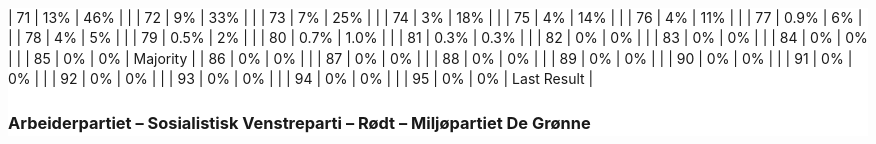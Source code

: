 | 71 | 13% | 46% |  |
| 72 | 9% | 33% |  |
| 73 | 7% | 25% |  |
| 74 | 3% | 18% |  |
| 75 | 4% | 14% |  |
| 76 | 4% | 11% |  |
| 77 | 0.9% | 6% |  |
| 78 | 4% | 5% |  |
| 79 | 0.5% | 2% |  |
| 80 | 0.7% | 1.0% |  |
| 81 | 0.3% | 0.3% |  |
| 82 | 0% | 0% |  |
| 83 | 0% | 0% |  |
| 84 | 0% | 0% |  |
| 85 | 0% | 0% | Majority |
| 86 | 0% | 0% |  |
| 87 | 0% | 0% |  |
| 88 | 0% | 0% |  |
| 89 | 0% | 0% |  |
| 90 | 0% | 0% |  |
| 91 | 0% | 0% |  |
| 92 | 0% | 0% |  |
| 93 | 0% | 0% |  |
| 94 | 0% | 0% |  |
| 95 | 0% | 0% | Last Result |

### Arbeiderpartiet – Sosialistisk Venstreparti – Rødt – Miljøpartiet De Grønne
